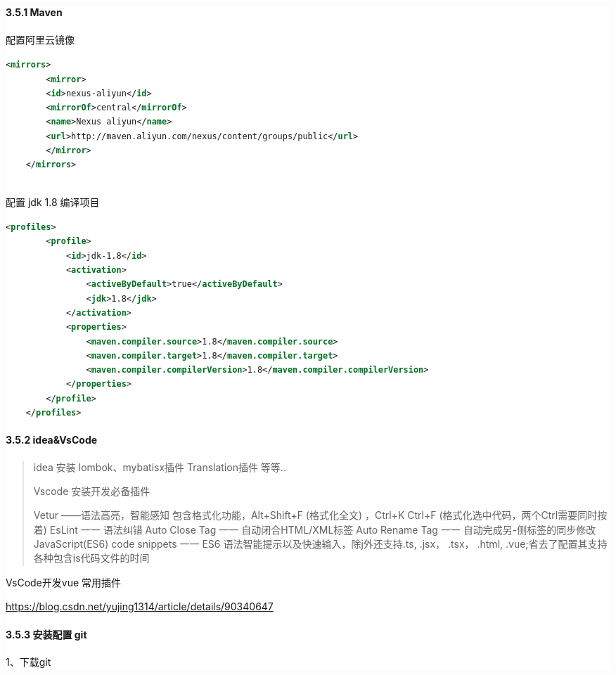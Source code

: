 #### 3.5.1 Maven

配置阿里云镜像

```xml
<mirrors>
		<mirror>
		<id>nexus-aliyun</id>
		<mirrorOf>central</mirrorOf>
		<name>Nexus aliyun</name>
		<url>http://maven.aliyun.com/nexus/content/groups/public</url>
		</mirror>
	</mirrors>
	
```

配置 jdk 1.8 编译项目

```xml
<profiles>
		<profile>
			<id>jdk-1.8</id>
			<activation>
				<activeByDefault>true</activeByDefault>
				<jdk>1.8</jdk>
			</activation>
			<properties>
				<maven.compiler.source>1.8</maven.compiler.source>
				<maven.compiler.target>1.8</maven.compiler.target>
				<maven.compiler.compilerVersion>1.8</maven.compiler.compilerVersion>
			</properties>
		</profile>
	</profiles>
```

#### 3.5.2 idea&VsCode

> idea 安装 lombok、mybatisx插件 Translation插件 等等..
>
> Vscode 安装开发必备插件
>
> Vetur ——语法高亮，智能感知 包含格式化功能，Alt+Shift+F (格式化全文) ，Ctrl+K Ctrl+F (格式化选中代码，两个Ctrl需要同时按着)
> EsLint 一一 语法纠错
> Auto Close Tag 一一 自动闭合HTML/XML标签
> Auto Rename Tag 一一 自动完成另-侧标签的同步修改
> JavaScript(ES6) code snippets 一一 ES6 语法智能提示以及快速输入，除j外还支持.ts, .jsx， .tsx， .html, .vue;省去了配置其支持各种包含is代码文件的时间

VsCode开发vue 常用插件

https://blog.csdn.net/yujing1314/article/details/90340647

#### 3.5.3 安装配置 git

1、下载git
